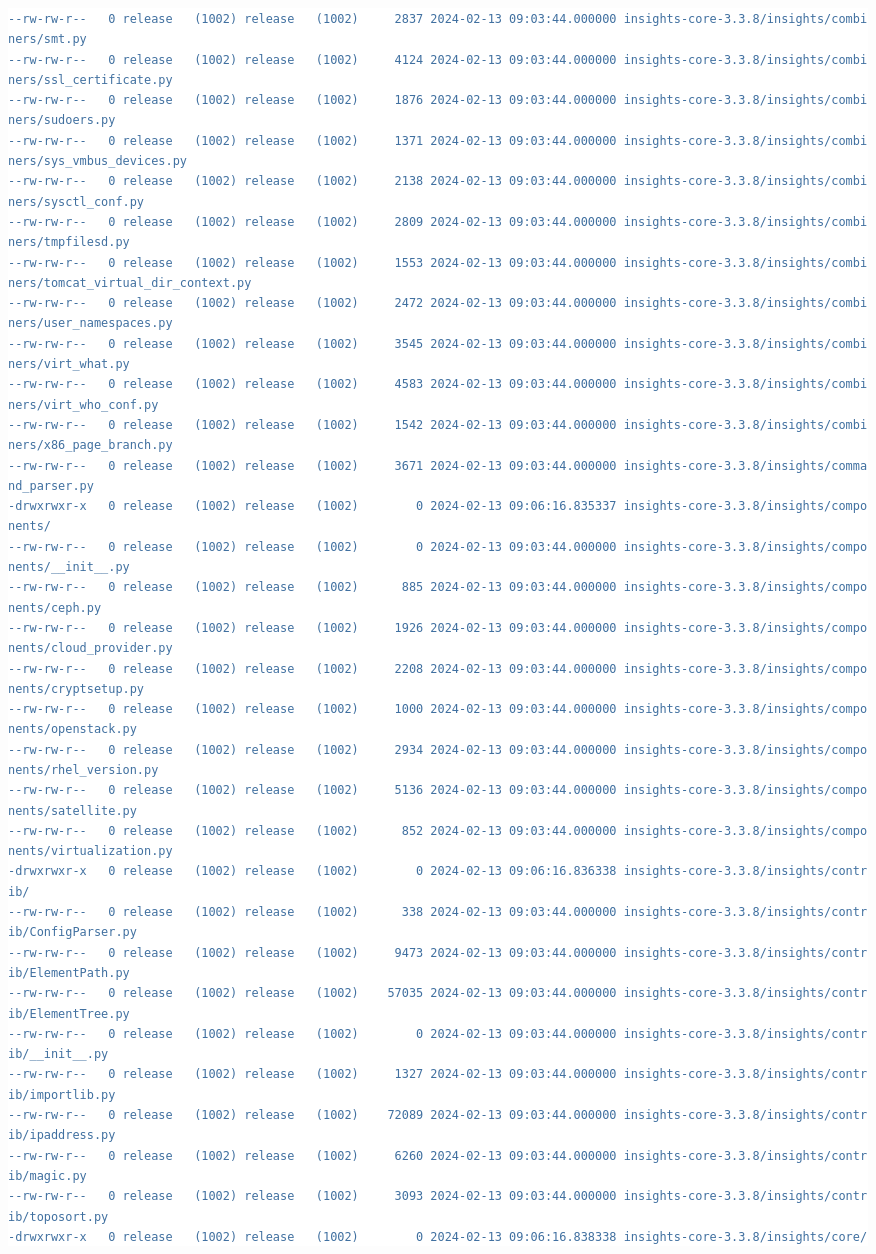 ```diff
--rw-rw-r--   0 release   (1002) release   (1002)     2837 2024-02-13 09:03:44.000000 insights-core-3.3.8/insights/combiners/smt.py
--rw-rw-r--   0 release   (1002) release   (1002)     4124 2024-02-13 09:03:44.000000 insights-core-3.3.8/insights/combiners/ssl_certificate.py
--rw-rw-r--   0 release   (1002) release   (1002)     1876 2024-02-13 09:03:44.000000 insights-core-3.3.8/insights/combiners/sudoers.py
--rw-rw-r--   0 release   (1002) release   (1002)     1371 2024-02-13 09:03:44.000000 insights-core-3.3.8/insights/combiners/sys_vmbus_devices.py
--rw-rw-r--   0 release   (1002) release   (1002)     2138 2024-02-13 09:03:44.000000 insights-core-3.3.8/insights/combiners/sysctl_conf.py
--rw-rw-r--   0 release   (1002) release   (1002)     2809 2024-02-13 09:03:44.000000 insights-core-3.3.8/insights/combiners/tmpfilesd.py
--rw-rw-r--   0 release   (1002) release   (1002)     1553 2024-02-13 09:03:44.000000 insights-core-3.3.8/insights/combiners/tomcat_virtual_dir_context.py
--rw-rw-r--   0 release   (1002) release   (1002)     2472 2024-02-13 09:03:44.000000 insights-core-3.3.8/insights/combiners/user_namespaces.py
--rw-rw-r--   0 release   (1002) release   (1002)     3545 2024-02-13 09:03:44.000000 insights-core-3.3.8/insights/combiners/virt_what.py
--rw-rw-r--   0 release   (1002) release   (1002)     4583 2024-02-13 09:03:44.000000 insights-core-3.3.8/insights/combiners/virt_who_conf.py
--rw-rw-r--   0 release   (1002) release   (1002)     1542 2024-02-13 09:03:44.000000 insights-core-3.3.8/insights/combiners/x86_page_branch.py
--rw-rw-r--   0 release   (1002) release   (1002)     3671 2024-02-13 09:03:44.000000 insights-core-3.3.8/insights/command_parser.py
-drwxrwxr-x   0 release   (1002) release   (1002)        0 2024-02-13 09:06:16.835337 insights-core-3.3.8/insights/components/
--rw-rw-r--   0 release   (1002) release   (1002)        0 2024-02-13 09:03:44.000000 insights-core-3.3.8/insights/components/__init__.py
--rw-rw-r--   0 release   (1002) release   (1002)      885 2024-02-13 09:03:44.000000 insights-core-3.3.8/insights/components/ceph.py
--rw-rw-r--   0 release   (1002) release   (1002)     1926 2024-02-13 09:03:44.000000 insights-core-3.3.8/insights/components/cloud_provider.py
--rw-rw-r--   0 release   (1002) release   (1002)     2208 2024-02-13 09:03:44.000000 insights-core-3.3.8/insights/components/cryptsetup.py
--rw-rw-r--   0 release   (1002) release   (1002)     1000 2024-02-13 09:03:44.000000 insights-core-3.3.8/insights/components/openstack.py
--rw-rw-r--   0 release   (1002) release   (1002)     2934 2024-02-13 09:03:44.000000 insights-core-3.3.8/insights/components/rhel_version.py
--rw-rw-r--   0 release   (1002) release   (1002)     5136 2024-02-13 09:03:44.000000 insights-core-3.3.8/insights/components/satellite.py
--rw-rw-r--   0 release   (1002) release   (1002)      852 2024-02-13 09:03:44.000000 insights-core-3.3.8/insights/components/virtualization.py
-drwxrwxr-x   0 release   (1002) release   (1002)        0 2024-02-13 09:06:16.836338 insights-core-3.3.8/insights/contrib/
--rw-rw-r--   0 release   (1002) release   (1002)      338 2024-02-13 09:03:44.000000 insights-core-3.3.8/insights/contrib/ConfigParser.py
--rw-rw-r--   0 release   (1002) release   (1002)     9473 2024-02-13 09:03:44.000000 insights-core-3.3.8/insights/contrib/ElementPath.py
--rw-rw-r--   0 release   (1002) release   (1002)    57035 2024-02-13 09:03:44.000000 insights-core-3.3.8/insights/contrib/ElementTree.py
--rw-rw-r--   0 release   (1002) release   (1002)        0 2024-02-13 09:03:44.000000 insights-core-3.3.8/insights/contrib/__init__.py
--rw-rw-r--   0 release   (1002) release   (1002)     1327 2024-02-13 09:03:44.000000 insights-core-3.3.8/insights/contrib/importlib.py
--rw-rw-r--   0 release   (1002) release   (1002)    72089 2024-02-13 09:03:44.000000 insights-core-3.3.8/insights/contrib/ipaddress.py
--rw-rw-r--   0 release   (1002) release   (1002)     6260 2024-02-13 09:03:44.000000 insights-core-3.3.8/insights/contrib/magic.py
--rw-rw-r--   0 release   (1002) release   (1002)     3093 2024-02-13 09:03:44.000000 insights-core-3.3.8/insights/contrib/toposort.py
-drwxrwxr-x   0 release   (1002) release   (1002)        0 2024-02-13 09:06:16.838338 insights-core-3.3.8/insights/core/
```